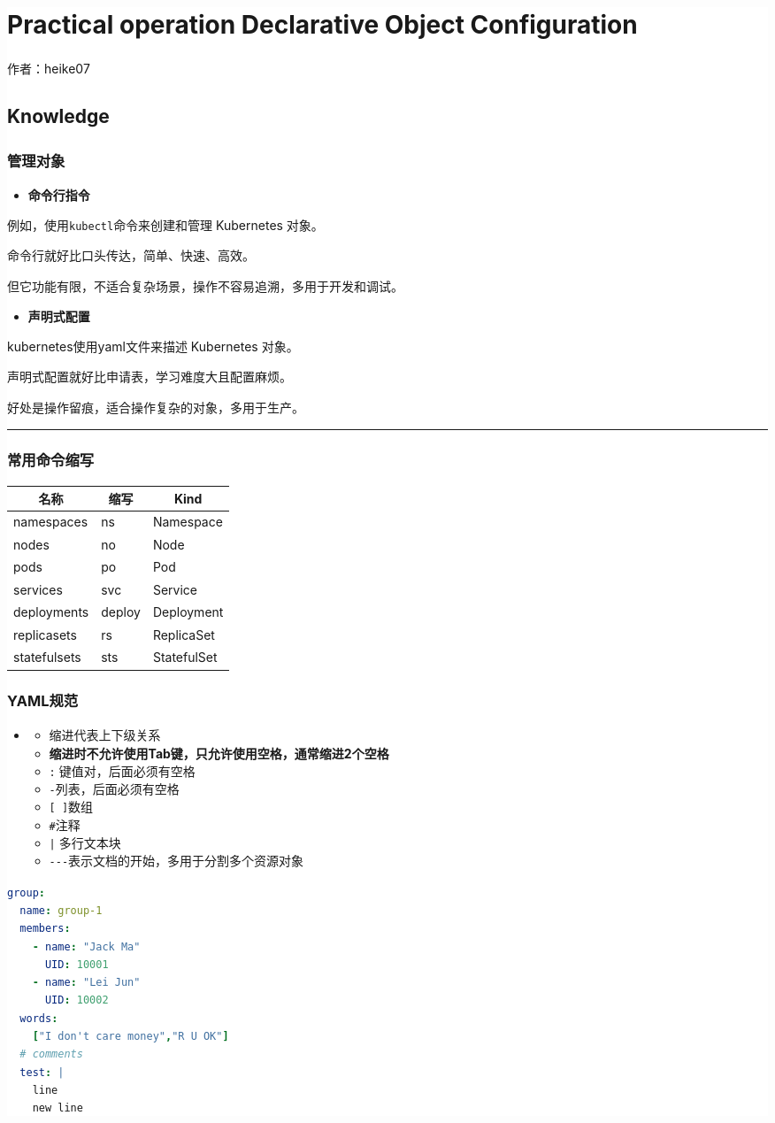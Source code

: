 # Practical operation Declarative Object Configuration
作者：heike07
## Knowledge

### 管理对象

- **命令行指令**

例如，使用`kubectl`命令来创建和管理 Kubernetes 对象。

命令行就好比口头传达，简单、快速、高效。

但它功能有限，不适合复杂场景，操作不容易追溯，多用于开发和调试。

- **声明式配置**

kubernetes使用yaml文件来描述 Kubernetes 对象。

声明式配置就好比申请表，学习难度大且配置麻烦。

好处是操作留痕，适合操作复杂的对象，多用于生产。

------

### 常用命令缩写

| 名称         | 缩写   | Kind        |
| ------------ | ------ | ----------- |
| namespaces   | ns     | Namespace   |
| nodes        | no     | Node        |
| pods         | po     | Pod         |
| services     | svc    | Service     |
| deployments  | deploy | Deployment  |
| replicasets  | rs     | ReplicaSet  |
| statefulsets | sts    | StatefulSet |

### YAML规范

- - 缩进代表上下级关系
  - **缩进时不允许使用Tab键，只允许使用空格，通常缩进2个空格**
  - `:` 键值对，后面必须有空格
  - `-`列表，后面必须有空格
  - `[ ]`数组
  - `#`注释
  - `|` 多行文本块
  - `---`表示文档的开始，多用于分割多个资源对象

```yaml
group:
  name: group-1
  members:
    - name: "Jack Ma"
      UID: 10001
    - name: "Lei Jun"
      UID: 10002
  words:
    ["I don't care money","R U OK"]
  # comments
  test: |
    line
    new line
```